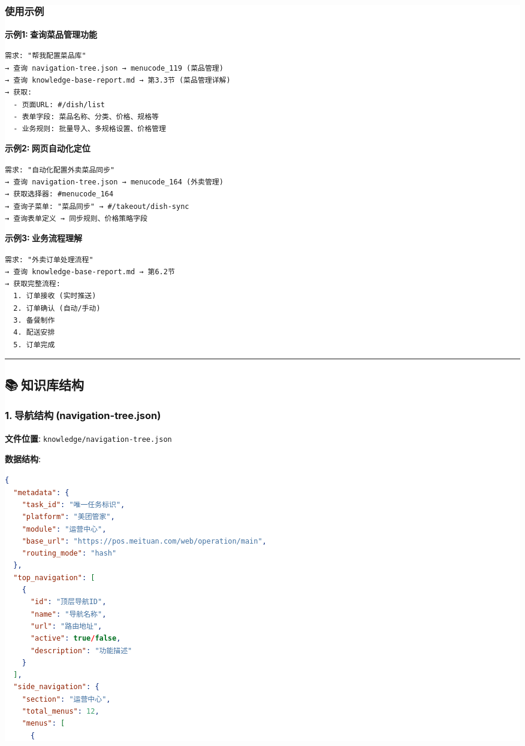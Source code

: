 ### 使用示例

**示例1: 查询菜品管理功能**
```
需求: "帮我配置菜品库"
→ 查询 navigation-tree.json → menucode_119 (菜品管理)
→ 查询 knowledge-base-report.md → 第3.3节 (菜品管理详解)
→ 获取:
  - 页面URL: #/dish/list
  - 表单字段: 菜品名称、分类、价格、规格等
  - 业务规则: 批量导入、多规格设置、价格管理
```

**示例2: 网页自动化定位**
```
需求: "自动化配置外卖菜品同步"
→ 查询 navigation-tree.json → menucode_164 (外卖管理)
→ 获取选择器: #menucode_164
→ 查询子菜单: "菜品同步" → #/takeout/dish-sync
→ 查询表单定义 → 同步规则、价格策略字段
```

**示例3: 业务流程理解**
```
需求: "外卖订单处理流程"
→ 查询 knowledge-base-report.md → 第6.2节
→ 获取完整流程:
  1. 订单接收 (实时推送)
  2. 订单确认 (自动/手动)
  3. 备餐制作
  4. 配送安排
  5. 订单完成
```

---

## 📚 知识库结构

### 1. 导航结构 (navigation-tree.json)

**文件位置**: `knowledge/navigation-tree.json`

**数据结构**:
```json
{
  "metadata": {
    "task_id": "唯一任务标识",
    "platform": "美团管家",
    "module": "运营中心",
    "base_url": "https://pos.meituan.com/web/operation/main",
    "routing_mode": "hash"
  },
  "top_navigation": [
    {
      "id": "顶层导航ID",
      "name": "导航名称",
      "url": "路由地址",
      "active": true/false,
      "description": "功能描述"
    }
  ],
  "side_navigation": {
    "section": "运营中心",
    "total_menus": 12,
    "menus": [
      {
```